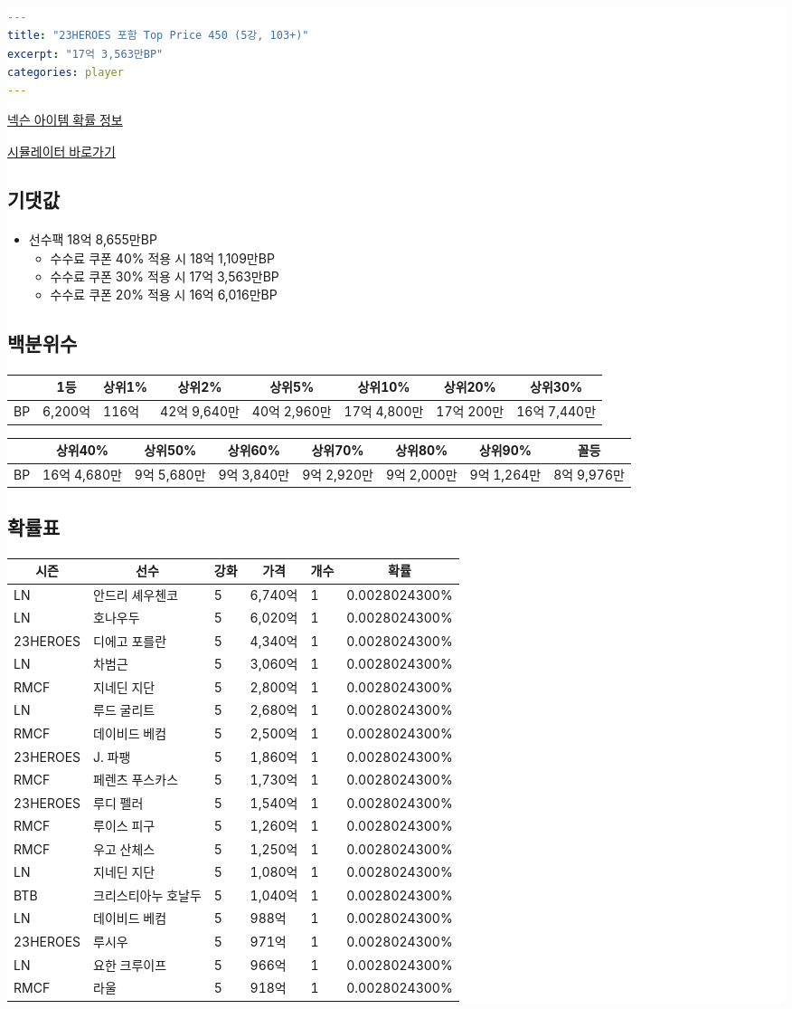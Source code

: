 ```yaml
---
title: "23HEROES 포함 Top Price 450 (5강, 103+)"
excerpt: "17억 3,563만BP"
categories: player
---
```

[넥슨 아이템 확률 정보](http://iteminfo.nexon.com/probability/fco?sn=7912)

[시뮬레이터 바로가기](/simulator/7912)
## 기댓값
- 선수팩 18억 8,655만BP
  - 수수료 쿠폰 40% 적용 시 18억 1,109만BP
  - 수수료 쿠폰 30% 적용 시 17억 3,563만BP
  - 수수료 쿠폰 20% 적용 시 16억 6,016만BP


## 백분위수

||1등|상위1%|상위2%|상위5%|상위10%|상위20%|상위30%|
|---|---|---|---|---|---|---|---|
|BP|6,200억|116억|42억 9,640만|40억 2,960만|17억 4,800만|17억 200만|16억 7,440만|

||상위40%|상위50%|상위60%|상위70%|상위80%|상위90%|꼴등|
|---|---|---|---|---|---|---|---|
|BP|16억 4,680만|9억 5,680만|9억 3,840만|9억 2,920만|9억 2,000만|9억 1,264만|8억 9,976만|


## 확률표

|시즌|선수|강화|가격|개수|확률|
|---|---|---|---|---|---|
|LN|안드리 셰우첸코|5|6,740억|1|0.0028024300%|
|LN|호나우두|5|6,020억|1|0.0028024300%|
|23HEROES|디에고 포를란|5|4,340억|1|0.0028024300%|
|LN|차범근|5|3,060억|1|0.0028024300%|
|RMCF|지네딘 지단|5|2,800억|1|0.0028024300%|
|LN|루드 굴리트|5|2,680억|1|0.0028024300%|
|RMCF|데이비드 베컴|5|2,500억|1|0.0028024300%|
|23HEROES|J. 파팽|5|1,860억|1|0.0028024300%|
|RMCF|페렌츠 푸스카스|5|1,730억|1|0.0028024300%|
|23HEROES|루디 펠러|5|1,540억|1|0.0028024300%|
|RMCF|루이스 피구|5|1,260억|1|0.0028024300%|
|RMCF|우고 산체스|5|1,250억|1|0.0028024300%|
|LN|지네딘 지단|5|1,080억|1|0.0028024300%|
|BTB|크리스티아누 호날두|5|1,040억|1|0.0028024300%|
|LN|데이비드 베컴|5|988억|1|0.0028024300%|
|23HEROES|루시우|5|971억|1|0.0028024300%|
|LN|요한 크루이프|5|966억|1|0.0028024300%|
|RMCF|라울|5|918억|1|0.0028024300%|